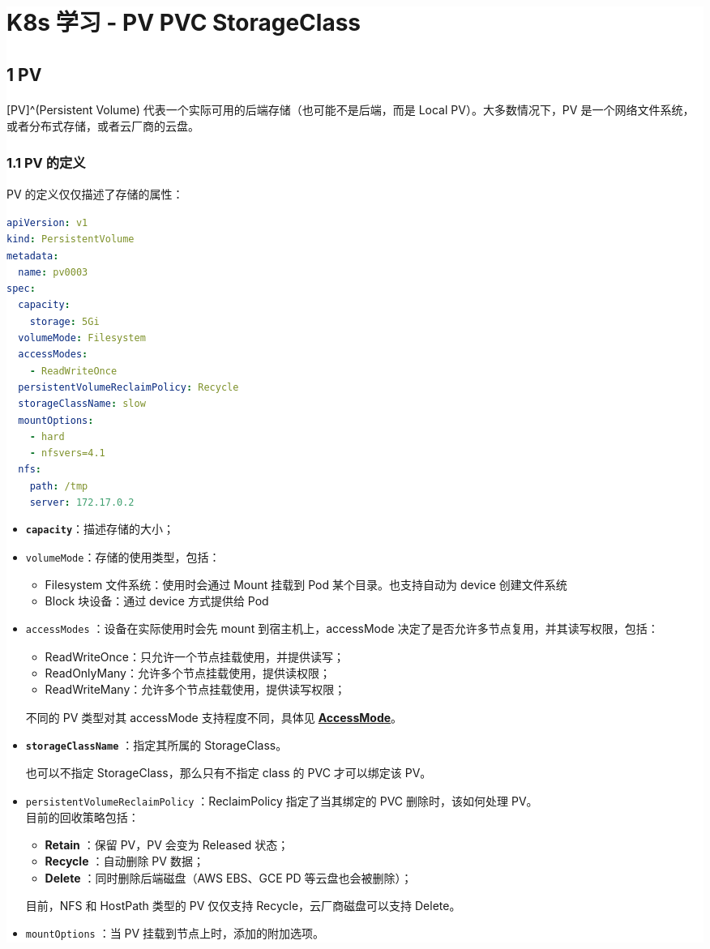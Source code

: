 # K8s 学习 - PV PVC StorageClass



## 1 PV
[PV]^(Persistent Volume) 代表一个实际可用的后端存储（也可能不是后端，而是 Local PV）。大多数情况下，PV 是一个网络文件系统，或者分布式存储，或者云厂商的云盘。

### 1.1 PV 的定义
PV 的定义仅仅描述了存储的属性：
```yaml
apiVersion: v1
kind: PersistentVolume
metadata:
  name: pv0003
spec:
  capacity:
    storage: 5Gi
  volumeMode: Filesystem
  accessModes:
    - ReadWriteOnce
  persistentVolumeReclaimPolicy: Recycle
  storageClassName: slow
  mountOptions:
    - hard
    - nfsvers=4.1
  nfs:
    path: /tmp
    server: 172.17.0.2
```
* **`capacity`**：描述存储的大小；
* `volumeMode`：存储的使用类型，包括：
    * Filesystem 文件系统：使用时会通过 Mount 挂载到 Pod 某个目录。也支持自动为 device 创建文件系统
    * Block 块设备：通过 device 方式提供给 Pod
* `accessModes` ：设备在实际使用时会先 mount 到宿主机上，accessMode 决定了是否允许多节点复用，并其读写权限，包括：
    * ReadWriteOnce：只允许一个节点挂载使用，并提供读写；
    * ReadOnlyMany：允许多个节点挂载使用，提供读权限；
    * ReadWriteMany：允许多个节点挂载使用，提供读写权限；

	不同的 PV 类型对其 accessMode 支持程度不同，具体见 [**AccessMode**](https://kubernetes.io/docs/concepts/storage/persistent-volumes/#access-modes)。
* **`storageClassName`** ：指定其所属的 StorageClass。

  也可以不指定 StorageClass，那么只有不指定 class 的 PVC 才可以绑定该 PV。
* `persistentVolumeReclaimPolicy` ：ReclaimPolicy 指定了当其绑定的 PVC 删除时，该如何处理 PV。<br>
  目前的回收策略包括：
    * **Retain** ：保留 PV，PV 会变为 Released 状态；
    * **Recycle** ：自动删除 PV 数据；
    * **Delete** ：同时删除后端磁盘（AWS EBS、GCE PD 等云盘也会被删除）；
	
  目前，NFS 和 HostPath 类型的 PV 仅仅支持 Recycle，云厂商磁盘可以支持 Delete。
* `mountOptions` ：当 PV 挂载到节点上时，添加的附加选项。
